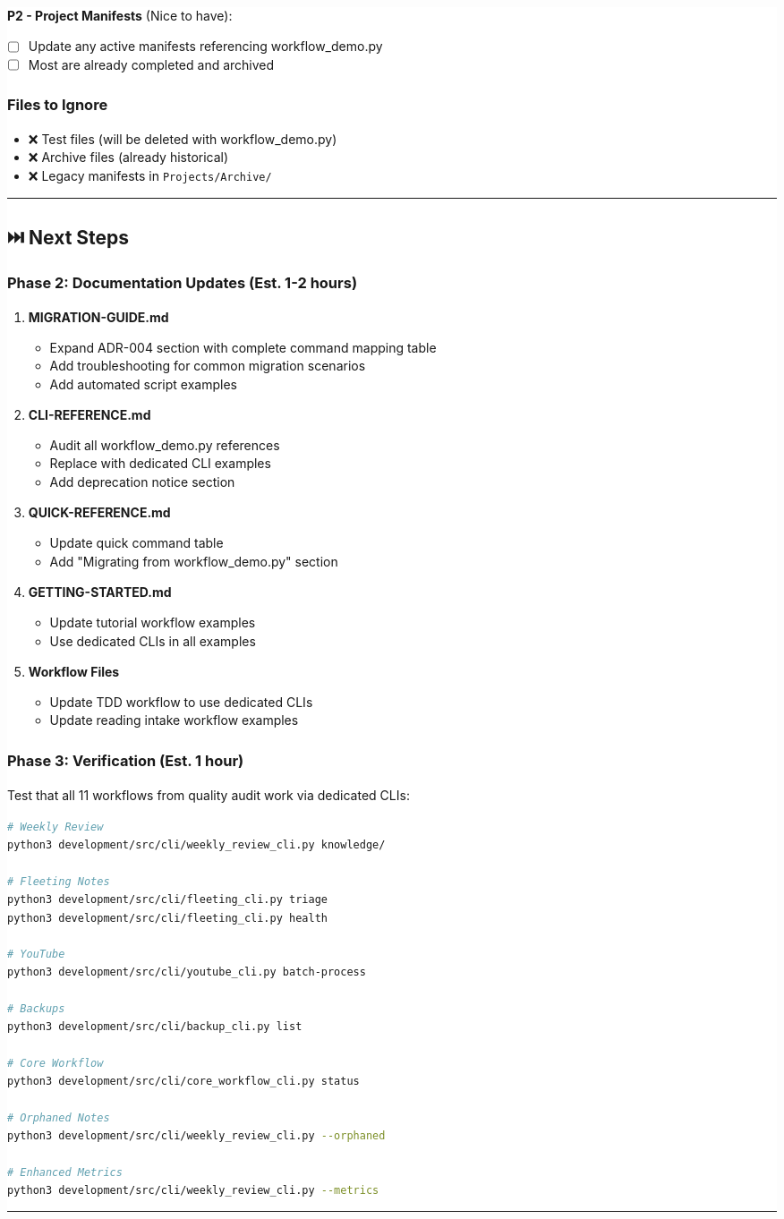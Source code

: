 **P2 - Project Manifests** (Nice to have):
- [ ] Update any active manifests referencing workflow_demo.py
- [ ] Most are already completed and archived

### **Files to Ignore**
- ❌ Test files (will be deleted with workflow_demo.py)
- ❌ Archive files (already historical)
- ❌ Legacy manifests in `Projects/Archive/`

---

## ⏭️ Next Steps

### **Phase 2: Documentation Updates** (Est. 1-2 hours)
1. **MIGRATION-GUIDE.md**
   - Expand ADR-004 section with complete command mapping table
   - Add troubleshooting for common migration scenarios
   - Add automated script examples

2. **CLI-REFERENCE.md**
   - Audit all workflow_demo.py references
   - Replace with dedicated CLI examples
   - Add deprecation notice section

3. **QUICK-REFERENCE.md**
   - Update quick command table
   - Add "Migrating from workflow_demo.py" section

4. **GETTING-STARTED.md**
   - Update tutorial workflow examples
   - Use dedicated CLIs in all examples

5. **Workflow Files**
   - Update TDD workflow to use dedicated CLIs
   - Update reading intake workflow examples

### **Phase 3: Verification** (Est. 1 hour)
Test that all 11 workflows from quality audit work via dedicated CLIs:
```bash
# Weekly Review
python3 development/src/cli/weekly_review_cli.py knowledge/

# Fleeting Notes
python3 development/src/cli/fleeting_cli.py triage
python3 development/src/cli/fleeting_cli.py health

# YouTube
python3 development/src/cli/youtube_cli.py batch-process

# Backups
python3 development/src/cli/backup_cli.py list

# Core Workflow
python3 development/src/cli/core_workflow_cli.py status

# Orphaned Notes
python3 development/src/cli/weekly_review_cli.py --orphaned

# Enhanced Metrics
python3 development/src/cli/weekly_review_cli.py --metrics
```

---